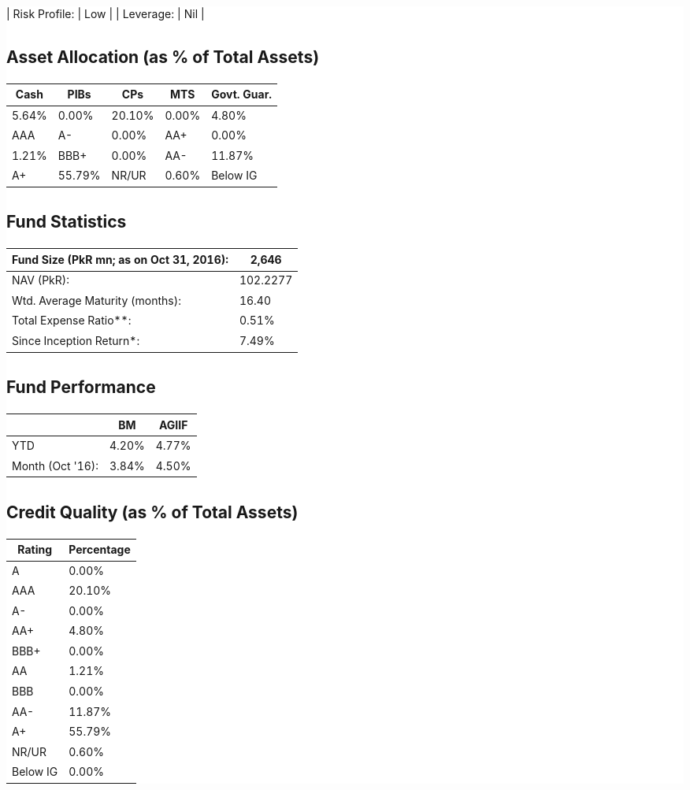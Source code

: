 | Risk Profile:            | Low                                                       |
| Leverage:                | Nil                                                       |

## Asset Allocation (as % of Total Assets)

| Cash  | PIBs   | CPs    | MTS   | Govt. Guar. |
| ----- | ------ | ------ | ----- | ----------- |
| 5.64% | 0.00%  | 20.10% | 0.00% | 4.80%       |
| AAA   | A-     | 0.00%  | AA+   | 0.00%       |
| 1.21% | BBB+   | 0.00%  | AA-   | 11.87%      |
| A+    | 55.79% | NR/UR  | 0.60% | Below IG    |

## Fund Statistics

| Fund Size (PkR mn; as on Oct 31, 2016): | 2,646    |
| --------------------------------------- | -------- |
| NAV (PkR):                              | 102.2277 |
| Wtd. Average Maturity (months):         | 16.40    |
| Total Expense Ratio\*\*:                | 0.51%    |
| Since Inception Return\*:               | 7.49%    |

## Fund Performance

|                  | BM    | AGIIF |
| ---------------- | ----- | ----- |
| YTD              | 4.20% | 4.77% |
| Month (Oct '16): | 3.84% | 4.50% |

## Credit Quality (as % of Total Assets)

| Rating   | Percentage |
| -------- | ---------- |
| A        | 0.00%      |
| AAA      | 20.10%     |
| A-       | 0.00%      |
| AA+      | 4.80%      |
| BBB+     | 0.00%      |
| AA       | 1.21%      |
| BBB      | 0.00%      |
| AA-      | 11.87%     |
| A+       | 55.79%     |
| NR/UR    | 0.60%      |
| Below IG | 0.00%      |
